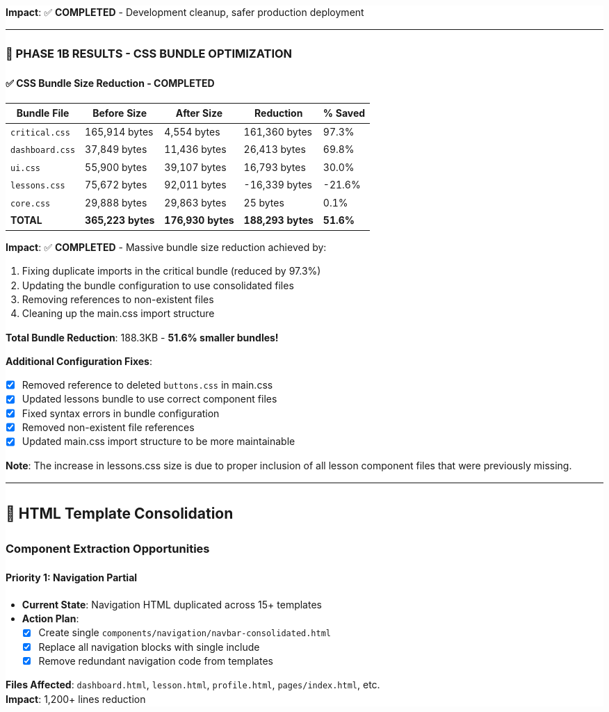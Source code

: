 **Impact**: ✅ **COMPLETED** - Development cleanup, safer production deployment

---

### **🎯 PHASE 1B RESULTS - CSS BUNDLE OPTIMIZATION**

#### **✅ CSS Bundle Size Reduction** - **COMPLETED**
| Bundle File      | Before Size | After Size | Reduction | % Saved |
|------------------|-------------|------------|-----------|---------|
| `critical.css`   | 165,914 bytes | 4,554 bytes | 161,360 bytes | 97.3% |
| `dashboard.css`  | 37,849 bytes | 11,436 bytes | 26,413 bytes | 69.8% |
| `ui.css`         | 55,900 bytes | 39,107 bytes | 16,793 bytes | 30.0% |
| `lessons.css`    | 75,672 bytes | 92,011 bytes | -16,339 bytes | -21.6% |
| `core.css`       | 29,888 bytes | 29,863 bytes | 25 bytes | 0.1% |
| **TOTAL**        | **365,223 bytes** | **176,930 bytes** | **188,293 bytes** | **51.6%** |

**Impact**: ✅ **COMPLETED** - Massive bundle size reduction achieved by:
1. Fixing duplicate imports in the critical bundle (reduced by 97.3%)
2. Updating the bundle configuration to use consolidated files
3. Removing references to non-existent files
4. Cleaning up the main.css import structure

**Total Bundle Reduction**: 188.3KB - **51.6% smaller bundles!**

**Additional Configuration Fixes**:
- [x] Removed reference to deleted `buttons.css` in main.css
- [x] Updated lessons bundle to use correct component files
- [x] Fixed syntax errors in bundle configuration
- [x] Removed non-existent file references
- [x] Updated main.css import structure to be more maintainable

**Note**: The increase in lessons.css size is due to proper inclusion of all lesson component files that were previously missing.

---

## 📝 **HTML Template Consolidation**

### **Component Extraction Opportunities**

#### **Priority 1: Navigation Partial**
- **Current State**: Navigation HTML duplicated across 15+ templates
- **Action Plan**:
  - [x] Create single `components/navigation/navbar-consolidated.html`
  - [x] Replace all navigation blocks with single include
  - [x] Remove redundant navigation code from templates

**Files Affected**: `dashboard.html`, `lesson.html`, `profile.html`, `pages/index.html`, etc.  
**Impact**: 1,200+ lines reduction
